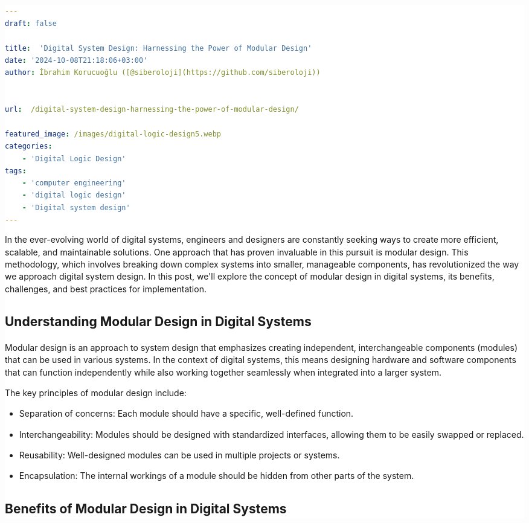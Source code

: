 ```yaml
---
draft: false

title:  'Digital System Design: Harnessing the Power of Modular Design'
date: '2024-10-08T21:18:06+03:00'
author: İbrahim Korucuoğlu ([@siberoloji](https://github.com/siberoloji))
 
 
url:  /digital-system-design-harnessing-the-power-of-modular-design/
 
featured_image: /images/digital-logic-design5.webp
categories:
    - 'Digital Logic Design'
tags:
    - 'computer engineering'
    - 'digital logic design'
    - 'Digital system design'
---
```



In the ever-evolving world of digital systems, engineers and designers are constantly seeking ways to create more efficient, scalable, and maintainable solutions. One approach that has proven invaluable in this pursuit is modular design. This methodology, which involves breaking down complex systems into smaller, manageable components, has revolutionized the way we approach digital system design. In this post, we'll explore the concept of modular design in digital systems, its benefits, challenges, and best practices for implementation.



## Understanding Modular Design in Digital Systems



Modular design is an approach to system design that emphasizes creating independent, interchangeable components (modules) that can be used in various systems. In the context of digital systems, this means designing hardware and software components that can function independently while also working together seamlessly when integrated into a larger system.



The key principles of modular design include:


* Separation of concerns: Each module should have a specific, well-defined function.

* Interchangeability: Modules should be designed with standardized interfaces, allowing them to be easily swapped or replaced.

* Reusability: Well-designed modules can be used in multiple projects or systems.

* Encapsulation: The internal workings of a module should be hidden from other parts of the system.




## Benefits of Modular Design in Digital Systems
